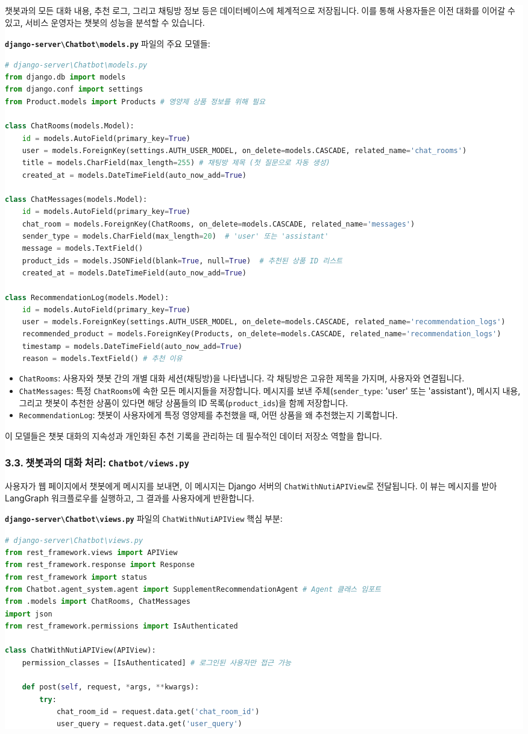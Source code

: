 챗봇과의 모든 대화 내용, 추천 로그, 그리고 채팅방 정보 등은 데이터베이스에 체계적으로 저장됩니다. 이를 통해 사용자들은 이전 대화를 이어갈 수 있고, 서비스 운영자는 챗봇의 성능을 분석할 수 있습니다.

**`django-server\Chatbot\models.py`** 파일의 주요 모델들:

```python
# django-server\Chatbot\models.py
from django.db import models
from django.conf import settings
from Product.models import Products # 영양제 상품 정보를 위해 필요

class ChatRooms(models.Model):
    id = models.AutoField(primary_key=True)
    user = models.ForeignKey(settings.AUTH_USER_MODEL, on_delete=models.CASCADE, related_name='chat_rooms')
    title = models.CharField(max_length=255) # 채팅방 제목 (첫 질문으로 자동 생성)
    created_at = models.DateTimeField(auto_now_add=True)

class ChatMessages(models.Model):
    id = models.AutoField(primary_key=True)
    chat_room = models.ForeignKey(ChatRooms, on_delete=models.CASCADE, related_name='messages')
    sender_type = models.CharField(max_length=20)  # 'user' 또는 'assistant'
    message = models.TextField()
    product_ids = models.JSONField(blank=True, null=True)  # 추천된 상품 ID 리스트
    created_at = models.DateTimeField(auto_now_add=True)
    
class RecommendationLog(models.Model):
    id = models.AutoField(primary_key=True)
    user = models.ForeignKey(settings.AUTH_USER_MODEL, on_delete=models.CASCADE, related_name='recommendation_logs')
    recommended_product = models.ForeignKey(Products, on_delete=models.CASCADE, related_name='recommendation_logs')
    timestamp = models.DateTimeField(auto_now_add=True)
    reason = models.TextField() # 추천 이유
```

*   `ChatRooms`: 사용자와 챗봇 간의 개별 대화 세션(채팅방)을 나타냅니다. 각 채팅방은 고유한 제목을 가지며, 사용자와 연결됩니다.
*   `ChatMessages`: 특정 `ChatRooms`에 속한 모든 메시지들을 저장합니다. 메시지를 보낸 주체(`sender_type`: 'user' 또는 'assistant'), 메시지 내용, 그리고 챗봇이 추천한 상품이 있다면 해당 상품들의 ID 목록(`product_ids`)을 함께 저장합니다.
*   `RecommendationLog`: 챗봇이 사용자에게 특정 영양제를 추천했을 때, 어떤 상품을 왜 추천했는지 기록합니다.

이 모델들은 챗봇 대화의 지속성과 개인화된 추천 기록을 관리하는 데 필수적인 데이터 저장소 역할을 합니다.

### 3.3. 챗봇과의 대화 처리: `Chatbot/views.py`

사용자가 웹 페이지에서 챗봇에게 메시지를 보내면, 이 메시지는 Django 서버의 `ChatWithNutiAPIView`로 전달됩니다. 이 뷰는 메시지를 받아 LangGraph 워크플로우를 실행하고, 그 결과를 사용자에게 반환합니다.

**`django-server\Chatbot\views.py`** 파일의 `ChatWithNutiAPIView` 핵심 부분:

```python
# django-server\Chatbot\views.py
from rest_framework.views import APIView
from rest_framework.response import Response
from rest_framework import status
from Chatbot.agent_system.agent import SupplementRecommendationAgent # Agent 클래스 임포트
from .models import ChatRooms, ChatMessages
import json
from rest_framework.permissions import IsAuthenticated

class ChatWithNutiAPIView(APIView):
    permission_classes = [IsAuthenticated] # 로그인된 사용자만 접근 가능

    def post(self, request, *args, **kwargs):
        try:
            chat_room_id = request.data.get('chat_room_id')
            user_query = request.data.get('user_query')
```